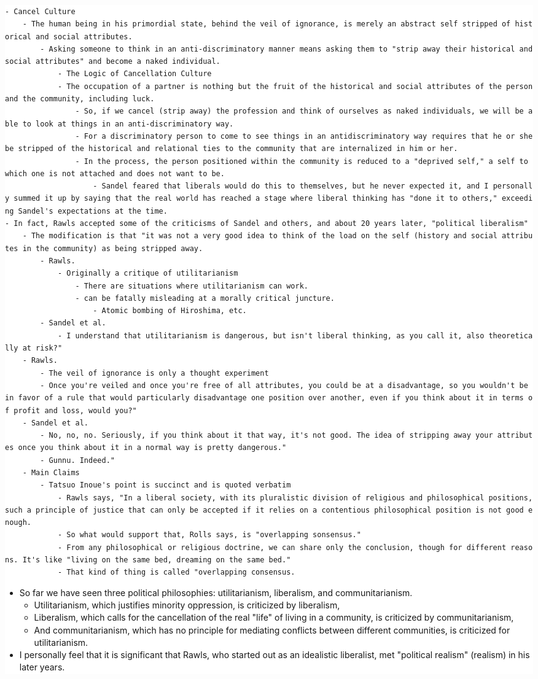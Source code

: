 
    - Cancel Culture
        - The human being in his primordial state, behind the veil of ignorance, is merely an abstract self stripped of historical and social attributes.
            - Asking someone to think in an anti-discriminatory manner means asking them to "strip away their historical and social attributes" and become a naked individual.
                - The Logic of Cancellation Culture
                - The occupation of a partner is nothing but the fruit of the historical and social attributes of the person and the community, including luck.
                    - So, if we cancel (strip away) the profession and think of ourselves as naked individuals, we will be able to look at things in an anti-discriminatory way.
                    - For a discriminatory person to come to see things in an antidiscriminatory way requires that he or she be stripped of the historical and relational ties to the community that are internalized in him or her.
                    - In the process, the person positioned within the community is reduced to a "deprived self," a self to which one is not attached and does not want to be.
                        - Sandel feared that liberals would do this to themselves, but he never expected it, and I personally summed it up by saying that the real world has reached a stage where liberal thinking has "done it to others," exceeding Sandel's expectations at the time.
    - In fact, Rawls accepted some of the criticisms of Sandel and others, and about 20 years later, "political liberalism"
        - The modification is that "it was not a very good idea to think of the load on the self (history and social attributes in the community) as being stripped away.
            - Rawls.
                - Originally a critique of utilitarianism
                    - There are situations where utilitarianism can work.
                    - can be fatally misleading at a morally critical juncture.
                        - Atomic bombing of Hiroshima, etc.
            - Sandel et al.
                - I understand that utilitarianism is dangerous, but isn't liberal thinking, as you call it, also theoretically at risk?"
        - Rawls.
            - The veil of ignorance is only a thought experiment
            - Once you're veiled and once you're free of all attributes, you could be at a disadvantage, so you wouldn't be in favor of a rule that would particularly disadvantage one position over another, even if you think about it in terms of profit and loss, would you?"
        - Sandel et al.
            - No, no, no. Seriously, if you think about it that way, it's not good. The idea of stripping away your attributes once you think about it in a normal way is pretty dangerous."
            - Gunnu. Indeed."
        - Main Claims
            - Tatsuo Inoue's point is succinct and is quoted verbatim
                - Rawls says, "In a liberal society, with its pluralistic division of religious and philosophical positions, such a principle of justice that can only be accepted if it relies on a contentious philosophical position is not good enough.
                - So what would support that, Rolls says, is "overlapping sonsensus."
                - From any philosophical or religious doctrine, we can share only the conclusion, though for different reasons. It's like "living on the same bed, dreaming on the same bed."
                - That kind of thing is called "overlapping consensus.
- So far we have seen three political philosophies: utilitarianism, liberalism, and communitarianism.
    - Utilitarianism, which justifies minority oppression, is criticized by liberalism,
    - Liberalism, which calls for the cancellation of the real "life" of living in a community, is criticized by communitarianism,
    - And communitarianism, which has no principle for mediating conflicts between different communities, is criticized for utilitarianism.
- I personally feel that it is significant that Rawls, who started out as an idealistic liberalist, met "political realism" (realism) in his later years.
